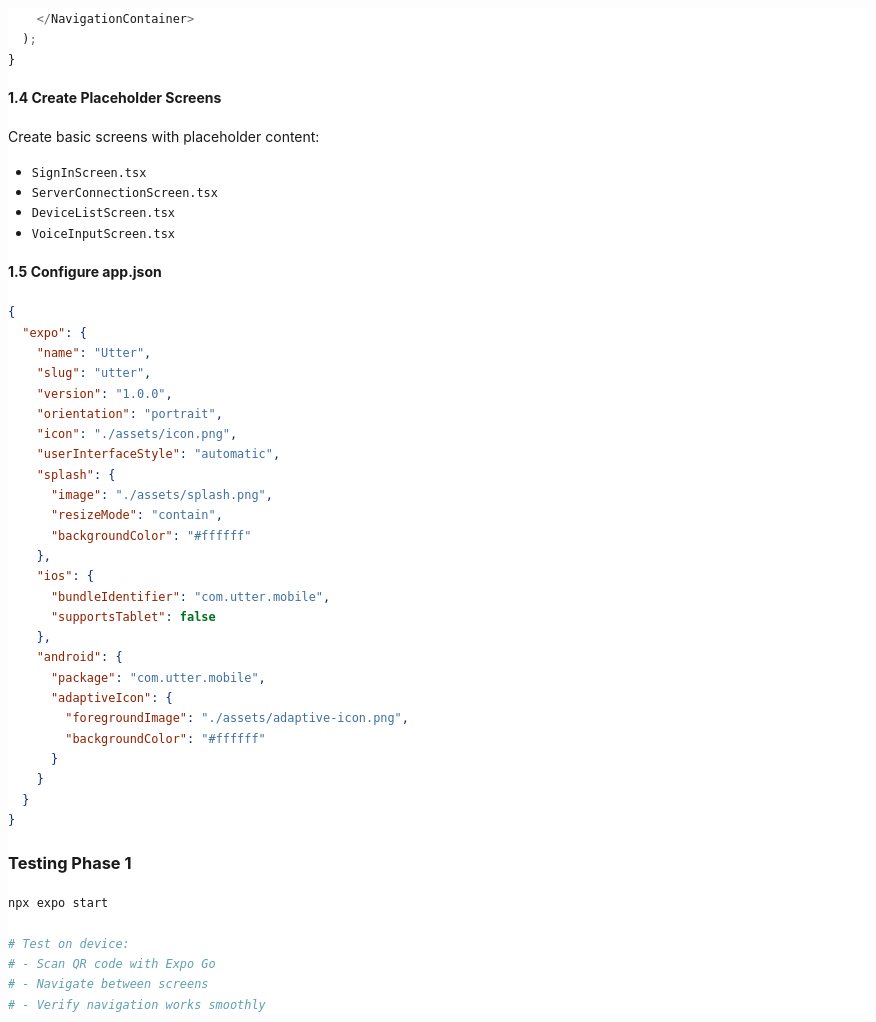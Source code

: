 ```typescript
    </NavigationContainer>
  );
}
```

#### 1.4 Create Placeholder Screens

Create basic screens with placeholder content:
- `SignInScreen.tsx`
- `ServerConnectionScreen.tsx`
- `DeviceListScreen.tsx`
- `VoiceInputScreen.tsx`

#### 1.5 Configure app.json

```json
{
  "expo": {
    "name": "Utter",
    "slug": "utter",
    "version": "1.0.0",
    "orientation": "portrait",
    "icon": "./assets/icon.png",
    "userInterfaceStyle": "automatic",
    "splash": {
      "image": "./assets/splash.png",
      "resizeMode": "contain",
      "backgroundColor": "#ffffff"
    },
    "ios": {
      "bundleIdentifier": "com.utter.mobile",
      "supportsTablet": false
    },
    "android": {
      "package": "com.utter.mobile",
      "adaptiveIcon": {
        "foregroundImage": "./assets/adaptive-icon.png",
        "backgroundColor": "#ffffff"
      }
    }
  }
}
```

### Testing Phase 1
```bash
npx expo start

# Test on device:
# - Scan QR code with Expo Go
# - Navigate between screens
# - Verify navigation works smoothly
```
